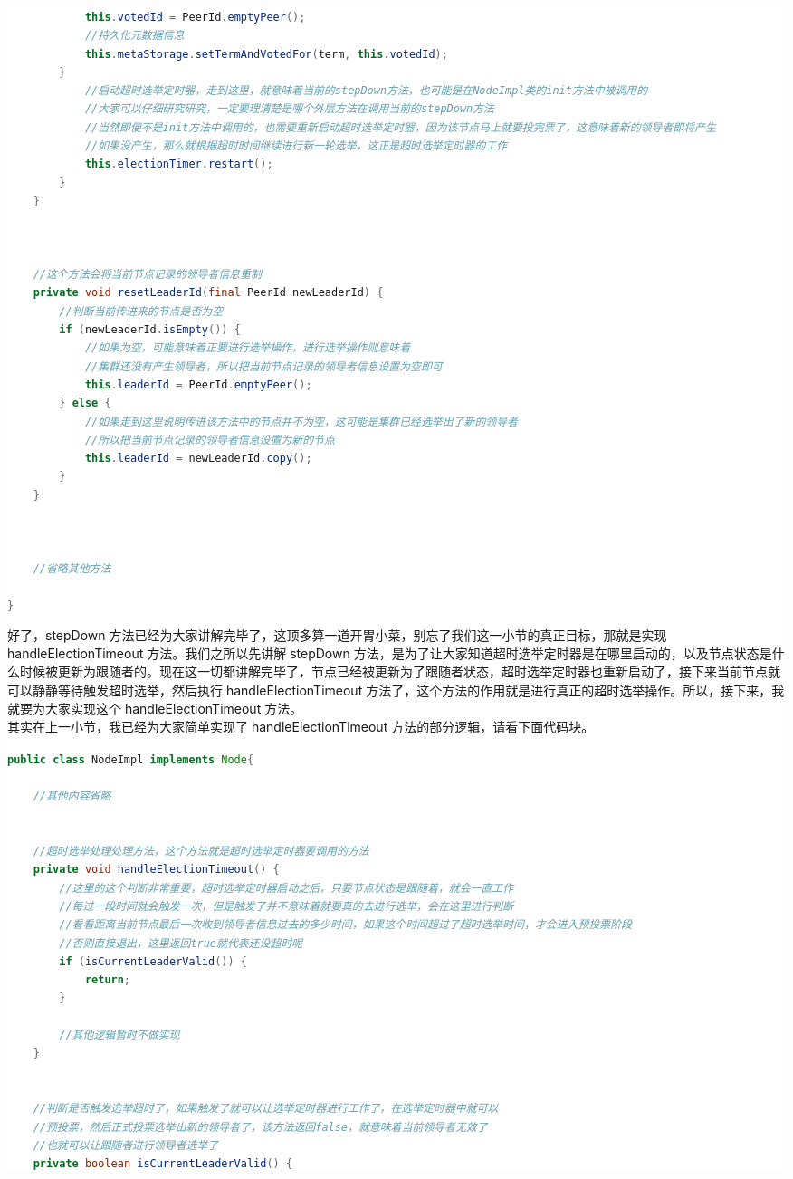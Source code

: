 ```java
            this.votedId = PeerId.emptyPeer();
            //持久化元数据信息
            this.metaStorage.setTermAndVotedFor(term, this.votedId);
        }
            //启动超时选举定时器，走到这里，就意味着当前的stepDown方法，也可能是在NodeImpl类的init方法中被调用的
            //大家可以仔细研究研究，一定要理清楚是哪个外层方法在调用当前的stepDown方法
            //当然即便不是init方法中调用的，也需要重新启动超时选举定时器，因为该节点马上就要投完票了，这意味着新的领导者即将产生
            //如果没产生，那么就根据超时时间继续进行新一轮选举，这正是超时选举定时器的工作
            this.electionTimer.restart();
        }
    }



    //这个方法会将当前节点记录的领导者信息重制
    private void resetLeaderId(final PeerId newLeaderId) {
        //判断当前传进来的节点是否为空
        if (newLeaderId.isEmpty()) {
            //如果为空，可能意味着正要进行选举操作，进行选举操作则意味着
            //集群还没有产生领导者，所以把当前节点记录的领导者信息设置为空即可
            this.leaderId = PeerId.emptyPeer();
        } else {
            //如果走到这里说明传进该方法中的节点并不为空，这可能是集群已经选举出了新的领导者
            //所以把当前节点记录的领导者信息设置为新的节点
            this.leaderId = newLeaderId.copy();
        }
    }

    
    
	//省略其他方法

}

```
好了，stepDown 方法已经为大家讲解完毕了，这顶多算一道开胃小菜，别忘了我们这一小节的真正目标，那就是实现 handleElectionTimeout 方法。我们之所以先讲解 stepDown 方法，是为了让大家知道超时选举定时器是在哪里启动的，以及节点状态是什么时候被更新为跟随者的。现在这一切都讲解完毕了，节点已经被更新为了跟随者状态，超时选举定时器也重新启动了，接下来当前节点就可以静静等待触发超时选举，然后执行 handleElectionTimeout 方法了，这个方法的作用就是进行真正的超时选举操作。所以，接下来，我就要为大家实现这个 handleElectionTimeout 方法。<br />其实在上一小节，我已经为大家简单实现了 handleElectionTimeout 方法的部分逻辑，请看下面代码块。
```java
public class NodeImpl implements Node{

	//其他内容省略


    //超时选举处理处理方法，这个方法就是超时选举定时器要调用的方法
    private void handleElectionTimeout() {
        //这里的这个判断非常重要，超时选举定时器启动之后，只要节点状态是跟随着，就会一直工作
        //每过一段时间就会触发一次，但是触发了并不意味着就要真的去进行选举，会在这里进行判断
        //看看距离当前节点最后一次收到领导者信息过去的多少时间，如果这个时间超过了超时选举时间，才会进入预投票阶段
        //否则直接退出，这里返回true就代表还没超时呢
        if (isCurrentLeaderValid()) {
            return;
        }

        //其他逻辑暂时不做实现
    }


    //判断是否触发选举超时了，如果触发了就可以让选举定时器进行工作了，在选举定时器中就可以
    //预投票，然后正式投票选举出新的领导者了，该方法返回false，就意味着当前领导者无效了
    //也就可以让跟随者进行领导者选举了
    private boolean isCurrentLeaderValid() {
```